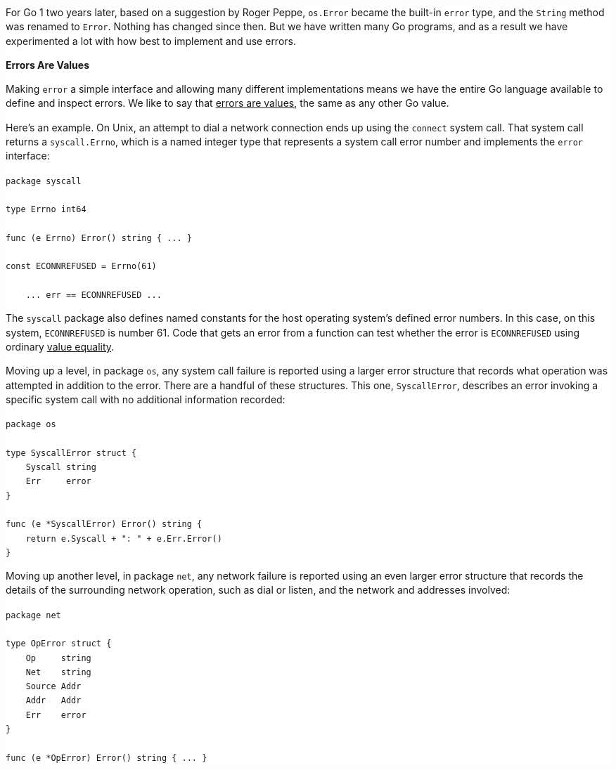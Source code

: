 For Go 1 two years later, based on a suggestion by Roger Peppe, `os.Error` became the built-in `error` type, and the `String` method was renamed to `Error`. Nothing has changed since then. But we have written many Go programs, and as a result we have experimented a lot with how best to implement and use errors.

**Errors Are Values**

Making `error` a simple interface and allowing many different implementations means we have the entire Go language available to define and inspect errors. We like to say that [errors are values](https://blog.golang.org/errors-are-values), the same as any other Go value.

Here’s an example. On Unix, an attempt to dial a network connection ends up using the `connect` system call. That system call returns a `syscall.Errno`, which is a named integer type that represents a system call error number and implements the `error` interface:

```
package syscall

type Errno int64

func (e Errno) Error() string { ... }

const ECONNREFUSED = Errno(61)

    ... err == ECONNREFUSED ...
```

The `syscall` package also defines named constants for the host operating system’s defined error numbers. In this case, on this system, `ECONNREFUSED` is number 61. Code that gets an error from a function can test whether the error is `ECONNREFUSED` using ordinary [value equality](https://go.dev/ref/spec#Comparison_operators).

Moving up a level, in package `os`, any system call failure is reported using a larger error structure that records what operation was attempted in addition to the error. There are a handful of these structures. This one, `SyscallError`, describes an error invoking a specific system call with no additional information recorded:

```
package os

type SyscallError struct {
    Syscall string
    Err     error
}

func (e *SyscallError) Error() string {
    return e.Syscall + ": " + e.Err.Error()
}
```

Moving up another level, in package `net`, any network failure is reported using an even larger error structure that records the details of the surrounding network operation, such as dial or listen, and the network and addresses involved:

```
package net

type OpError struct {
    Op     string
    Net    string
    Source Addr
    Addr   Addr
    Err    error
}

func (e *OpError) Error() string { ... }
```
